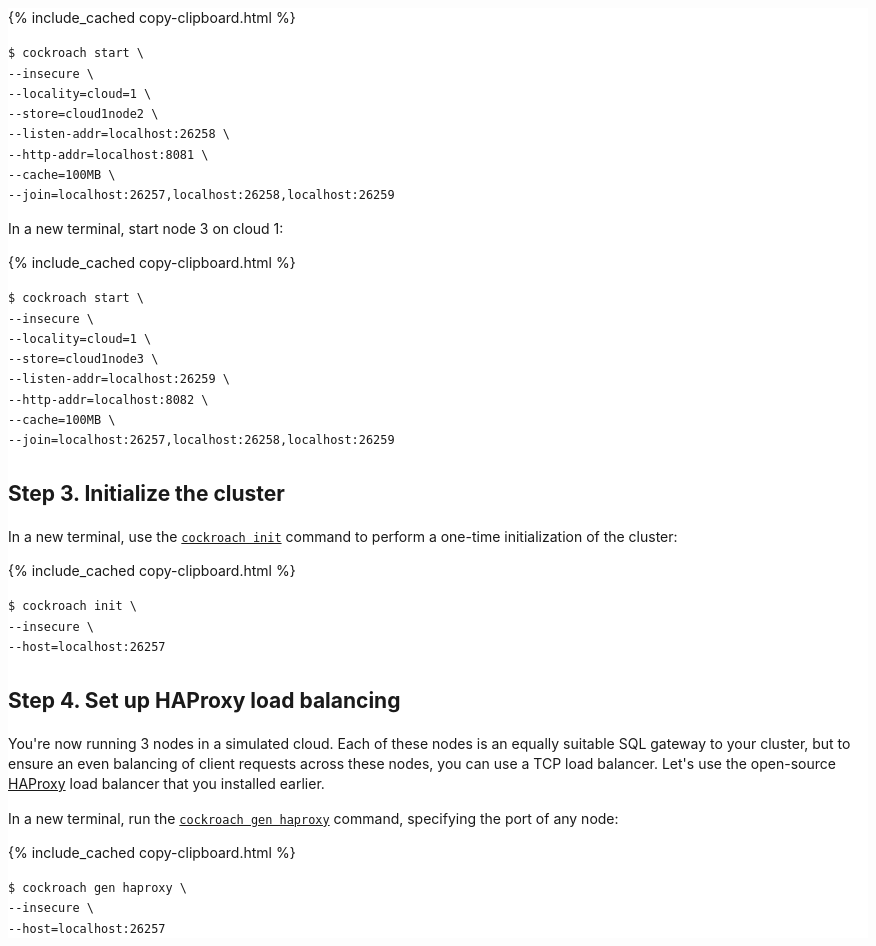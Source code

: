 {% include_cached copy-clipboard.html %}
~~~ shell
$ cockroach start \
--insecure \
--locality=cloud=1 \
--store=cloud1node2 \
--listen-addr=localhost:26258 \
--http-addr=localhost:8081 \
--cache=100MB \
--join=localhost:26257,localhost:26258,localhost:26259
~~~

In a new terminal, start node 3 on cloud 1:

{% include_cached copy-clipboard.html %}
~~~ shell
$ cockroach start \
--insecure \
--locality=cloud=1 \
--store=cloud1node3 \
--listen-addr=localhost:26259 \
--http-addr=localhost:8082 \
--cache=100MB \
--join=localhost:26257,localhost:26258,localhost:26259
~~~

## Step 3. Initialize the cluster

In a new terminal, use the [`cockroach init`](cockroach-init.html) command to perform a one-time initialization of the cluster:

{% include_cached copy-clipboard.html %}
~~~ shell
$ cockroach init \
--insecure \
--host=localhost:26257
~~~

## Step 4. Set up HAProxy load balancing

You're now running 3 nodes in a simulated cloud. Each of these nodes is an equally suitable SQL gateway to your cluster, but to ensure an even balancing of client requests across these nodes, you can use a TCP load balancer. Let's use the open-source [HAProxy](http://www.haproxy.org/) load balancer that you installed earlier.

In a new terminal, run the [`cockroach gen haproxy`](cockroach-gen.html) command, specifying the port of any node:

{% include_cached copy-clipboard.html %}
~~~ shell
$ cockroach gen haproxy \
--insecure \
--host=localhost:26257
~~~
